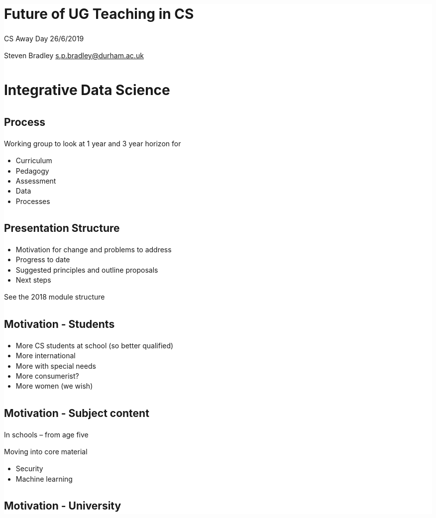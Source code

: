 
# Future of UG Teaching in CS

CS Away Day 26/6/2019

Steven Bradley s.p.bradley@durham.ac.uk


# Integrative Data Science


## Process

Working group to look at 1 year and 3 year horizon for

- Curriculum
- Pedagogy
- Assessment
- Data
- Processes


## Presentation Structure

- Motivation for change and problems to address
- Progress to date
- Suggested principles and outline proposals
- Next steps


See the 2018 module structure


## Motivation - Students

- More CS students at school (so better qualified)
- More international
- More with special needs
- More consumerist?
- More women (we wish)


## Motivation - Subject content

In schools – from age five

Moving into core material 
- Security
- Machine learning


## Motivation - University
